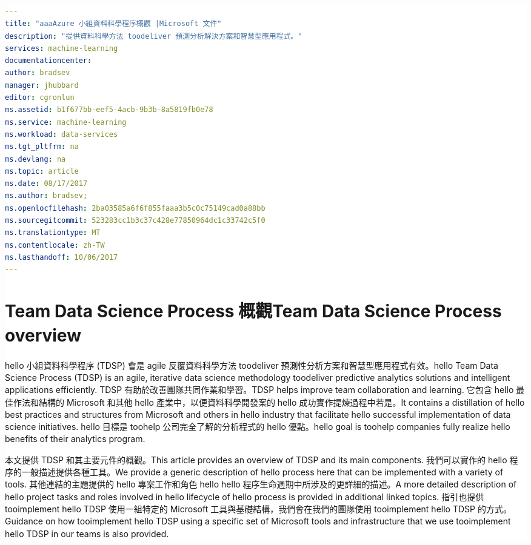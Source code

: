 ```yaml
---
title: "aaaAzure 小組資料科學程序概觀 |Microsoft 文件"
description: "提供資料科學方法 toodeliver 預測分析解決方案和智慧型應用程式。"
services: machine-learning
documentationcenter: 
author: bradsev
manager: jhubbard
editor: cgronlun
ms.assetid: b1f677bb-eef5-4acb-9b3b-8a5819fb0e78
ms.service: machine-learning
ms.workload: data-services
ms.tgt_pltfrm: na
ms.devlang: na
ms.topic: article
ms.date: 08/17/2017
ms.author: bradsev;
ms.openlocfilehash: 2ba03585a6f6f855faaa3b5c0c75149cad0a88bb
ms.sourcegitcommit: 523283cc1b3c37c428e77850964dc1c33742c5f0
ms.translationtype: MT
ms.contentlocale: zh-TW
ms.lasthandoff: 10/06/2017
---
```

# <a name="team-data-science-process-overview"></a><span data-ttu-id="64c81-103">Team Data Science Process 概觀</span><span class="sxs-lookup"><span data-stu-id="64c81-103">Team Data Science Process overview</span></span>

<span data-ttu-id="64c81-104">hello 小組資料科學程序 (TDSP) 會是 agile 反覆資料科學方法 toodeliver 預測性分析方案和智慧型應用程式有效。</span><span class="sxs-lookup"><span data-stu-id="64c81-104">hello Team Data Science Process (TDSP) is an agile, iterative data science methodology toodeliver predictive analytics solutions and intelligent applications efficiently.</span></span> <span data-ttu-id="64c81-105">TDSP 有助於改善團隊共同作業和學習。</span><span class="sxs-lookup"><span data-stu-id="64c81-105">TDSP helps improve team collaboration and learning.</span></span> <span data-ttu-id="64c81-106">它包含 hello 最佳作法和結構的 Microsoft 和其他 hello 產業中，以便資料科學開發案的 hello 成功實作提煉過程中若是。</span><span class="sxs-lookup"><span data-stu-id="64c81-106">It contains a distillation of hello best practices and structures from Microsoft and others in hello industry that facilitate hello successful implementation of data science initiatives.</span></span> <span data-ttu-id="64c81-107">hello 目標是 toohelp 公司完全了解的分析程式的 hello 優點。</span><span class="sxs-lookup"><span data-stu-id="64c81-107">hello goal is toohelp companies fully realize hello benefits of their analytics program.</span></span>

<span data-ttu-id="64c81-108">本文提供 TDSP 和其主要元件的概觀。</span><span class="sxs-lookup"><span data-stu-id="64c81-108">This article provides an overview of TDSP and its main components.</span></span> <span data-ttu-id="64c81-109">我們可以實作的 hello 程序的一般描述提供各種工具。</span><span class="sxs-lookup"><span data-stu-id="64c81-109">We provide a generic description of hello process here that can be implemented with a variety of tools.</span></span> <span data-ttu-id="64c81-110">其他連結的主題提供的 hello 專案工作和角色 hello hello 程序生命週期中所涉及的更詳細的描述。</span><span class="sxs-lookup"><span data-stu-id="64c81-110">A more detailed description of hello project tasks and roles involved in hello lifecycle of hello process is provided in additional linked topics.</span></span> <span data-ttu-id="64c81-111">指引也提供 tooimplement hello TDSP 使用一組特定的 Microsoft 工具與基礎結構，我們會在我們的團隊使用 tooimplement hello TDSP 的方式。</span><span class="sxs-lookup"><span data-stu-id="64c81-111">Guidance on how tooimplement hello TDSP using a specific set of Microsoft tools and infrastructure that we use tooimplement hello TDSP in our teams is also provided.</span></span>
